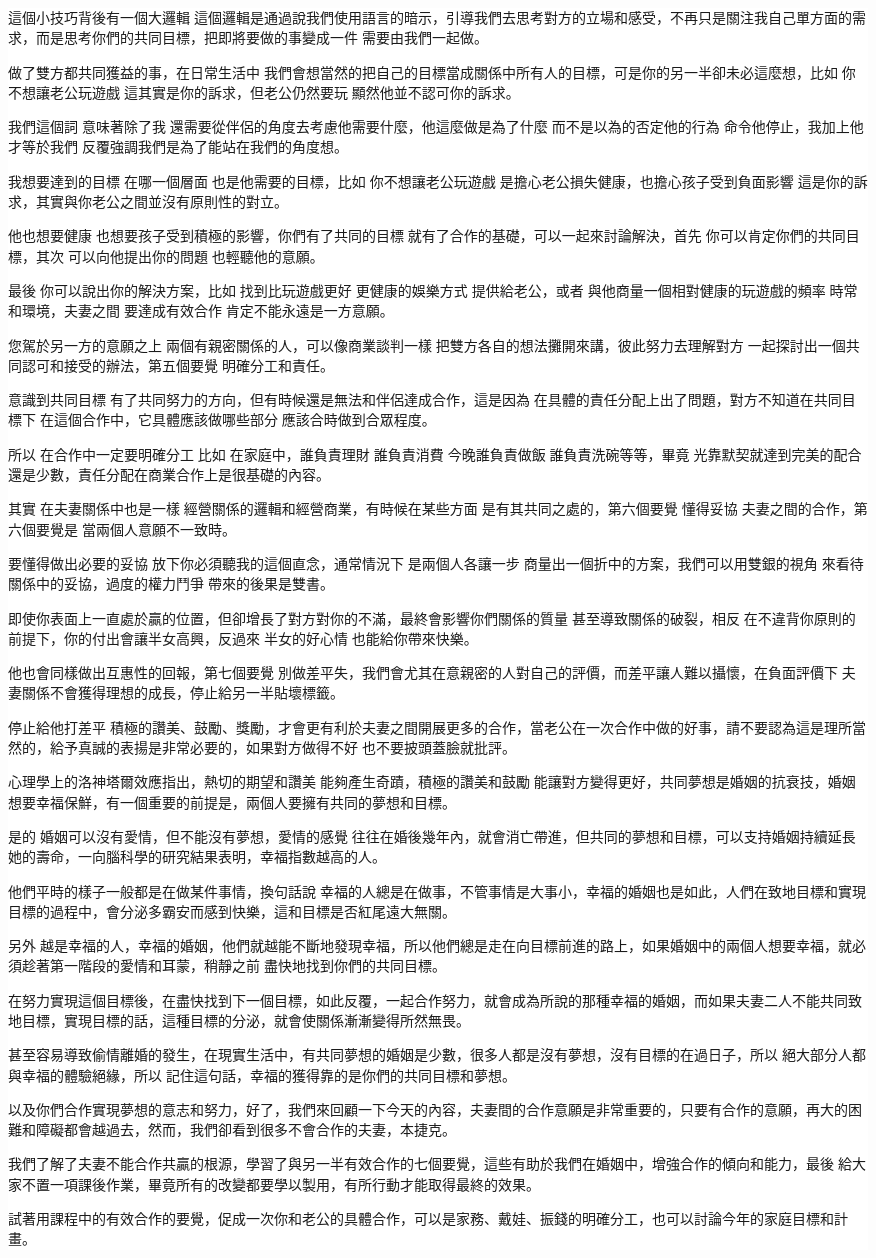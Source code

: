 這個小技巧背後有一個大邏輯 這個邏輯是通過說我們使用語言的暗示，引導我們去思考對方的立場和感受，不再只是關注我自己單方面的需求，而是思考你們的共同目標，把即將要做的事變成一件 需要由我們一起做。

做了雙方都共同獲益的事，在日常生活中 我們會想當然的把自己的目標當成關係中所有人的目標，可是你的另一半卻未必這麼想，比如 你不想讓老公玩遊戲 這其實是你的訴求，但老公仍然要玩 顯然他並不認可你的訴求。

我們這個詞 意味著除了我 還需要從伴侶的角度去考慮他需要什麼，他這麼做是為了什麼 而不是以為的否定他的行為 命令他停止，我加上他才等於我們 反覆強調我們是為了能站在我們的角度想。

我想要達到的目標 在哪一個層面 也是他需要的目標，比如 你不想讓老公玩遊戲 是擔心老公損失健康，也擔心孩子受到負面影響 這是你的訴求，其實與你老公之間並沒有原則性的對立。

他也想要健康 也想要孩子受到積極的影響，你們有了共同的目標 就有了合作的基礎，可以一起來討論解決，首先 你可以肯定你們的共同目標，其次 可以向他提出你的問題 也輕聽他的意願。

最後 你可以說出你的解決方案，比如 找到比玩遊戲更好 更健康的娛樂方式 提供給老公，或者 與他商量一個相對健康的玩遊戲的頻率 時常和環境，夫妻之間 要達成有效合作 肯定不能永遠是一方意願。

您駕於另一方的意願之上 兩個有親密關係的人，可以像商業談判一樣 把雙方各自的想法攤開來講，彼此努力去理解對方 一起探討出一個共同認可和接受的辦法，第五個要覺 明確分工和責任。

意識到共同目標 有了共同努力的方向，但有時候還是無法和伴侶達成合作，這是因為 在具體的責任分配上出了問題，對方不知道在共同目標下 在這個合作中，它具體應該做哪些部分 應該合時做到合眾程度。

所以 在合作中一定要明確分工 比如 在家庭中，誰負責理財 誰負責消費 今晚誰負責做飯 誰負責洗碗等等，畢竟 光靠默契就達到完美的配合 還是少數，責任分配在商業合作上是很基礎的內容。

其實 在夫妻關係中也是一樣 經營關係的邏輯和經營商業，有時候在某些方面 是有其共同之處的，第六個要覺 懂得妥協 夫妻之間的合作，第六個要覺是 當兩個人意願不一致時。

要懂得做出必要的妥協 放下你必須聽我的這個直念，通常情況下 是兩個人各讓一步 商量出一個折中的方案，我們可以用雙銀的視角 來看待關係中的妥協，過度的權力鬥爭 帶來的後果是雙書。

即使你表面上一直處於贏的位置，但卻增長了對方對你的不滿，最終會影響你們關係的質量 甚至導致關係的破裂，相反 在不違背你原則的前提下，你的付出會讓半女高興，反過來 半女的好心情 也能給你帶來快樂。

他也會同樣做出互惠性的回報，第七個要覺 別做差平失，我們會尤其在意親密的人對自己的評價，而差平讓人難以攝懷，在負面評價下 夫妻關係不會獲得理想的成長，停止給另一半貼壞標籤。

停止給他打差平 積極的讚美、鼓勵、獎勵，才會更有利於夫妻之間開展更多的合作，當老公在一次合作中做的好事，請不要認為這是理所當然的，給予真誠的表揚是非常必要的，如果對方做得不好 也不要披頭蓋臉就批評。

心理學上的洛神塔爾效應指出，熱切的期望和讚美 能夠產生奇蹟，積極的讚美和鼓勵 能讓對方變得更好，共同夢想是婚姻的抗衰技，婚姻想要幸福保鮮，有一個重要的前提是，兩個人要擁有共同的夢想和目標。

是的 婚姻可以沒有愛情，但不能沒有夢想，愛情的感覺 往往在婚後幾年內，就會消亡帶進，但共同的夢想和目標，可以支持婚姻持續延長她的壽命，一向腦科學的研究結果表明，幸福指數越高的人。

他們平時的樣子一般都是在做某件事情，換句話說 幸福的人總是在做事，不管事情是大事小，幸福的婚姻也是如此，人們在致地目標和實現目標的過程中，會分泌多霸安而感到快樂，這和目標是否紅尾遠大無關。

另外 越是幸福的人，幸福的婚姻，他們就越能不斷地發現幸福，所以他們總是走在向目標前進的路上，如果婚姻中的兩個人想要幸福，就必須趁著第一階段的愛情和耳蒙，稍靜之前 盡快地找到你們的共同目標。

在努力實現這個目標後，在盡快找到下一個目標，如此反覆，一起合作努力，就會成為所說的那種幸福的婚姻，而如果夫妻二人不能共同致地目標，實現目標的話，這種目標的分泌，就會使關係漸漸變得所然無畏。

甚至容易導致偷情離婚的發生，在現實生活中，有共同夢想的婚姻是少數，很多人都是沒有夢想，沒有目標的在過日子，所以 絕大部分人都與幸福的體驗絕緣，所以 記住這句話，幸福的獲得靠的是你們的共同目標和夢想。

以及你們合作實現夢想的意志和努力，好了，我們來回顧一下今天的內容，夫妻間的合作意願是非常重要的，只要有合作的意願，再大的困難和障礙都會越過去，然而，我們卻看到很多不會合作的夫妻，本捷克。

我們了解了夫妻不能合作共贏的根源，學習了與另一半有效合作的七個要覺，這些有助於我們在婚姻中，增強合作的傾向和能力，最後 給大家不置一項課後作業，畢竟所有的改變都要學以製用，有所行動才能取得最終的效果。

試著用課程中的有效合作的要覺，促成一次你和老公的具體合作，可以是家務、戴娃、振錢的明確分工，也可以討論今年的家庭目標和計畫。